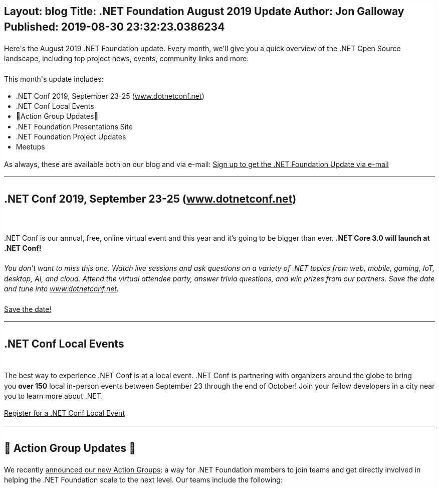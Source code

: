 Layout: blog
Title: .NET Foundation August 2019 Update
Author: Jon Galloway
Published: 2019-08-30 23:32:23.0386234
---
<p>Here's the August 2019 .NET Foundation update. Every month, we'll give you a quick overview of the .NET Open Source landscape, including top project news, events, community links and more.<br />
<br />
This month's update includes:</p>

<ul>
<li>.NET Conf 2019, September 23-25 (<a href="https://www.dotnetconf.net">www.dotnetconf.net</a>)</li>
<li>.NET Conf Local Events</li>
<li>🚀Action Group Updates🚀</li>
<li>.NET Foundation Presentations Site</li>
<li>.NET Foundation Project Updates</li>
<li>Meetups</li>
</ul>

<p>As always, these are available both on our blog and via e-mail:&nbsp;<a href="http://eepurl.com/dhL_qb">Sign up to get the .NET Foundation Update via e-mail</a></p>

<hr />
<h2><strong>.NET Conf 2019, September 23-25 (<a href="http://www.dotnetconf.net/">www.dotnetconf.net</a>)</strong></h2>

<p><a href="https://www.dotnetconf.net/"><img alt="" src="assets/posts/d115925b-2ca7-48bd-8259-9afd54bd4dfe.png" /></a></p>

<p>.NET Conf is our annual, free, online virtual event and this year and it’s going to be bigger than ever.&nbsp;<strong>.NET Core 3.0 will launch at .NET Conf!</strong><br />
<br />
<em>You don’t want to miss this one. Watch live sessions and ask questions on a variety of .NET topics from web, mobile, gaming, IoT, desktop, AI, and cloud. Attend the virtual attendee party, answer trivia questions, and win prizes from our partners. Save the date and tune into&nbsp;<a href="https://nam06.safelinks.protection.outlook.com/?url=https%3A%2F%2Fwww.dotnetconf.net&amp;data=02%7C01%7CJon.Galloway%40microsoft.com%7C3b9fb0ae4a7c47bc479908d72cb2265a%7C72f988bf86f141af91ab2d7cd011db47%7C1%7C0%7C637027015973554316&amp;sdata=ZThoqMvta0oGRblUstR8p%2BafxCihVu0OSK53ZKlkpyY%3D&amp;reserved=0">www.dotnetconf.net</a>.</em><br />
<br />
<a href="https://www.dotnetconf.net/">Save the date!</a></p>

<hr />
<h2>.NET Conf Local Events</h2>

<p><br />
The best way to experience .NET Conf is at a local event.&nbsp;.NET Conf is partnering with organizers around the globe to bring you&nbsp;<strong>over 150</strong>&nbsp;local in-person events between September 23 through the end of October! Join your fellow developers in a city near you to learn more about .NET. <a href="https://www.dotnetconf.net/local-events"><img alt="" src="assets/posts/ceab7291-9a1b-4db8-83c9-46c6b2bdf744.jpg" /></a></p>

<p><a href="https://www.dotnetconf.net/local-events">Register for a .NET Conf Local Event</a></p>

<hr />
<h2>🚀 Action Group Updates&nbsp;🚀</h2>

<p>We recently&nbsp;<a href="https://dotnetfoundation.org/blog/2019/05/31/net-foundation-may-2019-update">announced our new Action Groups</a>: a way for .NET Foundation members to join teams and get directly involved in helping the .NET Foundation scale to the next level. Our teams include the following:</p>
